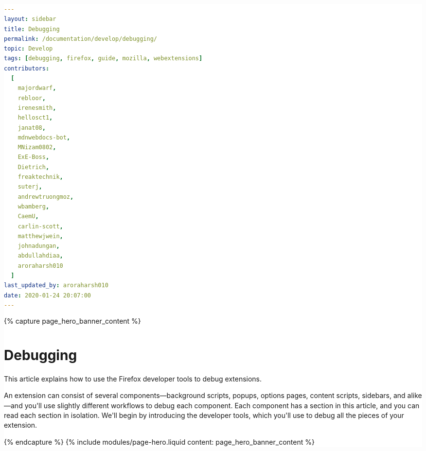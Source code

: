 ```yaml
---
layout: sidebar
title: Debugging
permalink: /documentation/develop/debugging/
topic: Develop
tags: [debugging, firefox, guide, mozilla, webextensions]
contributors:
  [
    majordwarf,
    rebloor,
    irenesmith,
    hellosct1,
    janat08,
    mdnwebdocs-bot,
    MNizam0802,
    ExE-Boss,
    Dietrich,
    freaktechnik,
    suterj,
    andrewtruongmoz,
    wbamberg,
    CaemU,
    carlin-scott,
    matthewjwein,
    johnadungan,
    abdullahdiaa,
    aroraharsh010
  ]
last_updated_by: aroraharsh010
date: 2020-01-24 20:07:00
---
```




{% capture page_hero_banner_content %}

# Debugging

This article explains how to use the Firefox developer tools to debug extensions.

An extension can consist of several components—background scripts, popups, options pages, content scripts, sidebars, and alike—and you'll use slightly different workflows to debug each component. Each component has a section in this article, and you can read each section in isolation. We'll begin by introducing the developer tools, which you'll use to debug all the pieces of your extension.

{% endcapture %}
{% include modules/page-hero.liquid
    content: page_hero_banner_content
%}



[/assets/img/documentation/develop/page-selector.png]: /assets/img/documentation/develop/page-selector.png
[https://github.com/mdn/webextensions-examples/tree/master/annotate-page]: https://github.com/mdn/webextensions-examples/tree/master/annotate-page